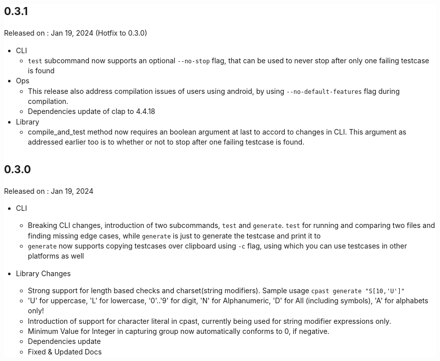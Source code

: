## 0.3.1

Released on : Jan 19, 2024 (Hotfix to 0.3.0)

- CLI
  - `test` subcommand now supports an optional `--no-stop` flag, that can be used to never stop after only one failing testcase is found
- Ops
  - This release also address compilation issues of users using android, by using `--no-default-features` flag during compilation.
  - Dependencies update of clap to 4.4.18
- Library
  - compile_and_test method now requires an boolean argument at last to accord to changes in CLI. This argument as addressed earlier too is to whether or not to stop after one failing testcase is found.

## 0.3.0

Released on : Jan 19, 2024

- CLI
  - Breaking CLI changes, introduction of two subcommands, `test` and `generate`. `test` for running and comparing two files and finding missing edge cases, while `generate` is just to generate the testcase and print it to
  - `generate` now supports copying testcases over clipboard using `-c` flag, using which you can use testcases in other platforms as well

- Library Changes
  - Strong support for length based checks and charset(string modifiers). Sample usage `cpast generate "S[10,'U']"`
  - 'U' for uppercase, 'L' for lowercase, '0'..'9' for digit, 'N' for Alphanumeric, 'D' for All (including symbols), 'A' for alphabets only!
  - Introduction of support for character literal in cpast, currently being used for string modifier expressions only.
  - Minimum Value for Integer in capturing group now automatically conforms to 0, if negative.
  - Dependencies update
  - Fixed & Updated Docs

